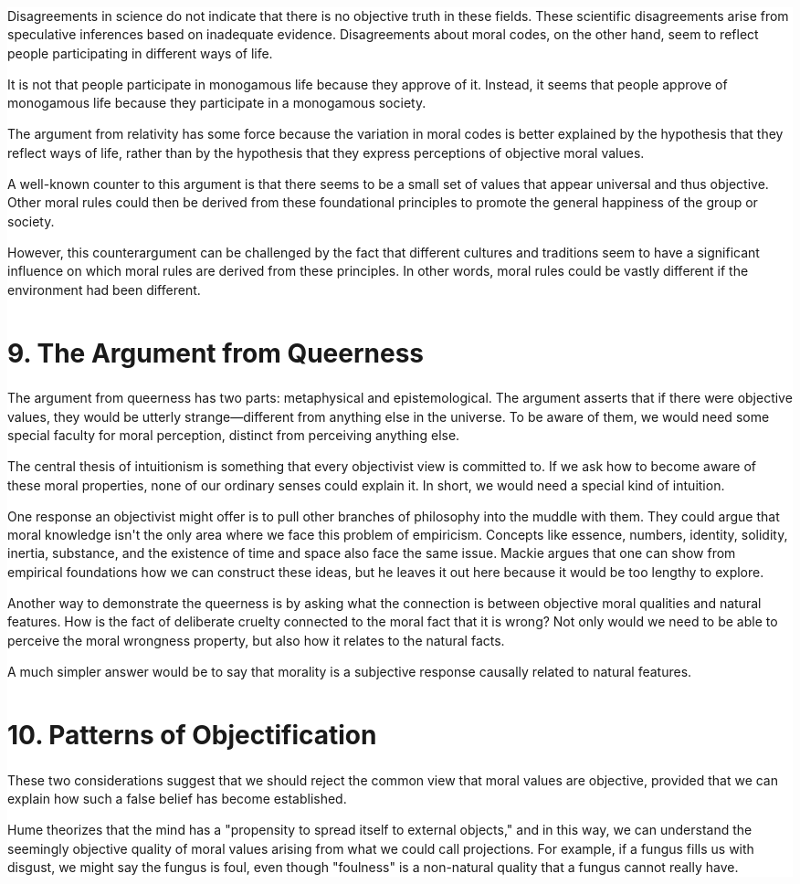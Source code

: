 Disagreements in science do not indicate that there is no objective truth in these fields. These scientific disagreements arise from speculative inferences based on inadequate evidence. Disagreements about moral codes, on the other hand, seem to reflect people participating in different ways of life.  

It is not that people participate in monogamous life because they approve of it. Instead, it seems that people approve of monogamous life because they participate in a monogamous society.  

The argument from relativity has some force because the variation in moral codes is better explained by the hypothesis that they reflect ways of life, rather than by the hypothesis that they express perceptions of objective moral values.  

A well-known counter to this argument is that there seems to be a small set of values that appear universal and thus objective. Other moral rules could then be derived from these foundational principles to promote the general happiness of the group or society.  

However, this counterargument can be challenged by the fact that different cultures and traditions seem to have a significant influence on which moral rules are derived from these principles. In other words, moral rules could be vastly different if the environment had been different.  


# 9. The Argument from Queerness

The argument from queerness has two parts: metaphysical and epistemological. The argument asserts that if there were objective values, they would be utterly strange—different from anything else in the universe. To be aware of them, we would need some special faculty for moral perception, distinct from perceiving anything else.

The central thesis of intuitionism is something that every objectivist view is committed to. If we ask how to become aware of these moral properties, none of our ordinary senses could explain it. In short, we would need a special kind of intuition.

One response an objectivist might offer is to pull other branches of philosophy into the muddle with them. They could argue that moral knowledge isn't the only area where we face this problem of empiricism. Concepts like essence, numbers, identity, solidity, inertia, substance, and the existence of time and space also face the same issue. Mackie argues that one can show from empirical foundations how we can construct these ideas, but he leaves it out here because it would be too lengthy to explore.

Another way to demonstrate the queerness is by asking what the connection is between objective moral qualities and natural features. How is the fact of deliberate cruelty connected to the moral fact that it is wrong? Not only would we need to be able to perceive the moral wrongness property, but also how it relates to the natural facts.

A much simpler answer would be to say that morality is a subjective response causally related to natural features.


# 10. Patterns of Objectification

These two considerations suggest that we should reject the common view that moral values are objective, provided that we can explain how such a false belief has become established.

Hume theorizes that the mind has a "propensity to spread itself to external objects," and in this way, we can understand the seemingly objective quality of moral values arising from what we could call projections. For example, if a fungus fills us with disgust, we might say the fungus is foul, even though "foulness" is a non-natural quality that a fungus cannot really have.
